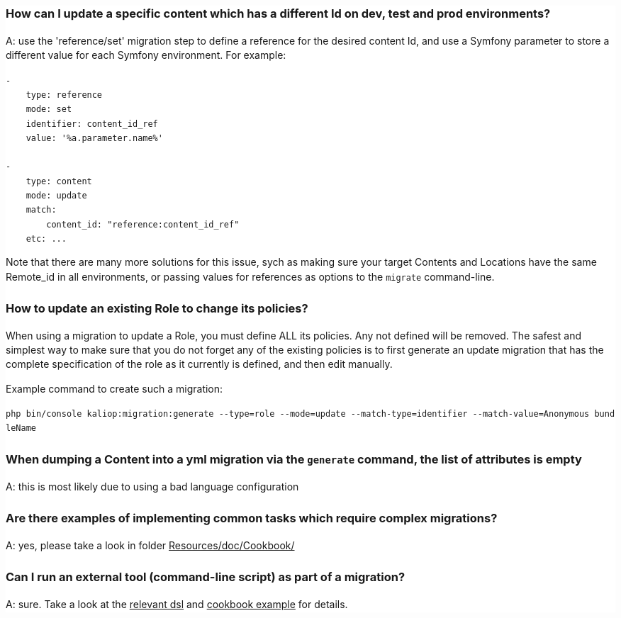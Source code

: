 ### How can I update a specific content which has a different Id on dev, test and prod environments?

A: use the 'reference/set' migration step to define a reference for the desired content Id, and use a Symfony parameter
to store a different value for each Symfony environment. For example:

    -
        type: reference
        mode: set
        identifier: content_id_ref
        value: '%a.parameter.name%'

    -
        type: content
        mode: update
        match:
            content_id: "reference:content_id_ref"
        etc: ...

Note that there are many more solutions for this issue, sych as making sure your target Contents and Locations have
the same Remote_id in all environments, or passing values for references as options to the `migrate` command-line.

### How to update an existing Role to change its policies?

When using a migration to update a Role, you must define ALL its policies. Any not defined will be removed.
The safest and simplest way to make sure that you do not forget any of the existing policies is to first generate an
update migration that has the complete specification of the role as it currently is defined, and then edit manually.

Example command to create such a migration:

    php bin/console kaliop:migration:generate --type=role --mode=update --match-type=identifier --match-value=Anonymous bundleName

### When dumping a Content into a yml migration via the `generate` command, the list of attributes is empty

A: this is most likely due to using a bad language configuration

### Are there examples of implementing common tasks which require complex migrations?

A: yes, please take a look in folder [Resources/doc/Cookbook/](Resources/doc/Cookbook/)

### Can I run an external tool (command-line script) as part of a migration?

A: sure. Take a look at the [relevant dsl](Resources/doc/DSL/Processes.yml) and [cookbook example](Resources/doc/Cookbook/generate_screenshot_of_video.yml)
  for details.
